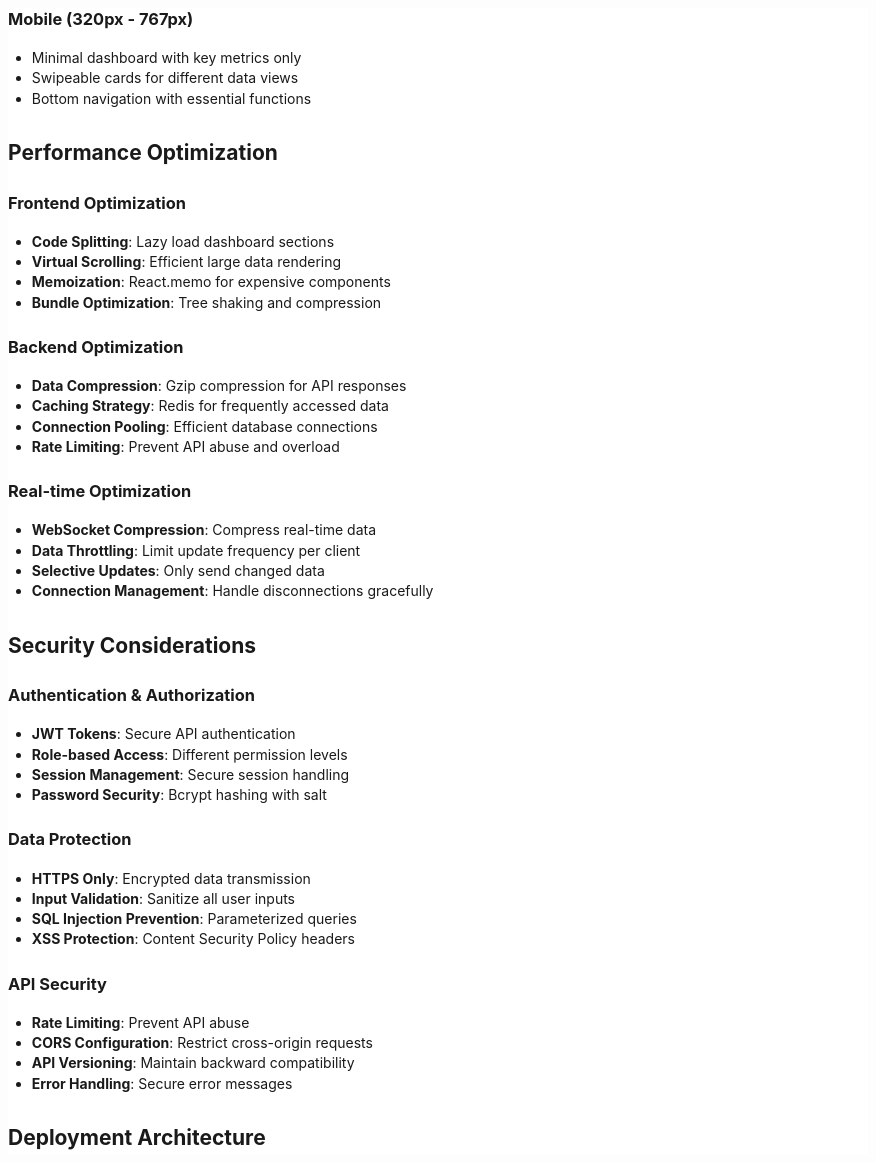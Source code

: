 ### Mobile (320px - 767px)
- Minimal dashboard with key metrics only
- Swipeable cards for different data views
- Bottom navigation with essential functions

## Performance Optimization

### Frontend Optimization
- **Code Splitting**: Lazy load dashboard sections
- **Virtual Scrolling**: Efficient large data rendering
- **Memoization**: React.memo for expensive components
- **Bundle Optimization**: Tree shaking and compression

### Backend Optimization
- **Data Compression**: Gzip compression for API responses
- **Caching Strategy**: Redis for frequently accessed data
- **Connection Pooling**: Efficient database connections
- **Rate Limiting**: Prevent API abuse and overload

### Real-time Optimization
- **WebSocket Compression**: Compress real-time data
- **Data Throttling**: Limit update frequency per client
- **Selective Updates**: Only send changed data
- **Connection Management**: Handle disconnections gracefully

## Security Considerations

### Authentication & Authorization
- **JWT Tokens**: Secure API authentication
- **Role-based Access**: Different permission levels
- **Session Management**: Secure session handling
- **Password Security**: Bcrypt hashing with salt

### Data Protection
- **HTTPS Only**: Encrypted data transmission
- **Input Validation**: Sanitize all user inputs
- **SQL Injection Prevention**: Parameterized queries
- **XSS Protection**: Content Security Policy headers

### API Security
- **Rate Limiting**: Prevent API abuse
- **CORS Configuration**: Restrict cross-origin requests
- **API Versioning**: Maintain backward compatibility
- **Error Handling**: Secure error messages

## Deployment Architecture
